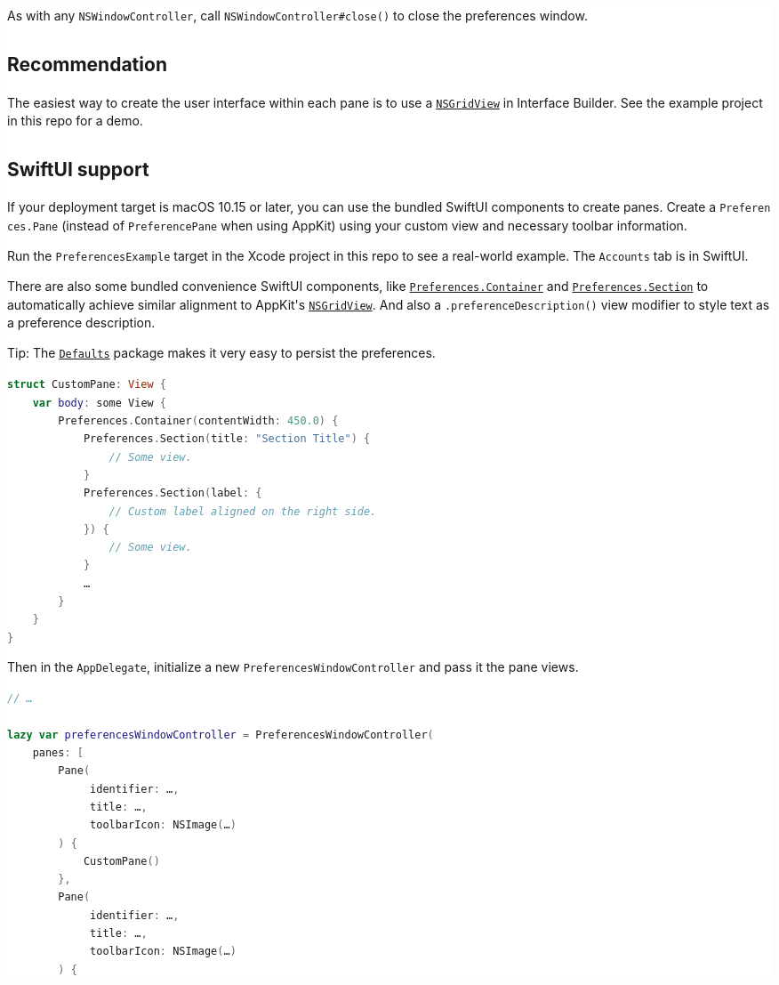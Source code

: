 
As with any `NSWindowController`, call `NSWindowController#close()` to close the preferences window.

## Recommendation

The easiest way to create the user interface within each pane is to use a [`NSGridView`](https://developer.apple.com/documentation/appkit/nsgridview) in Interface Builder. See the example project in this repo for a demo.

## SwiftUI support

If your deployment target is macOS 10.15 or later, you can use the bundled SwiftUI components to create panes. Create a
`Preferences.Pane` (instead of `PreferencePane` when using AppKit) using your custom view and necessary toolbar information.

Run the `PreferencesExample` target in the Xcode project in this repo to see a real-world example. The `Accounts` tab is in SwiftUI.

There are also some bundled convenience SwiftUI components, like [`Preferences.Container`](./Sources/PreferencesSwiftUI/PreferenceContainer.swift) and [`Preferences.Section`](./Sources/PreferencesSwiftUI/PreferenceSection.swift) to automatically achieve similar alignment to AppKit's [`NSGridView`](https://developer.apple.com/documentation/appkit/nsgridview). And also a `.preferenceDescription()` view modifier to style text as a preference description.

Tip: The [`Defaults`](https://github.com/sindresorhus/Defaults#swiftui-support) package makes it very easy to persist the preferences.

```swift
struct CustomPane: View {
	var body: some View {
		Preferences.Container(contentWidth: 450.0) {
			Preferences.Section(title: "Section Title") {
				// Some view.
			}
			Preferences.Section(label: {
				// Custom label aligned on the right side.
			}) {
				// Some view.
			}
			…
		}
	}
}
```

Then in the `AppDelegate`, initialize a new `PreferencesWindowController` and pass it the pane views.

```swift
// …

lazy var preferencesWindowController = PreferencesWindowController(
	panes: [
		Pane(
			 identifier: …,
			 title: …,
			 toolbarIcon: NSImage(…)
		) {
			CustomPane()
		},
		Pane(
			 identifier: …,
			 title: …,
			 toolbarIcon: NSImage(…)
		) {
```